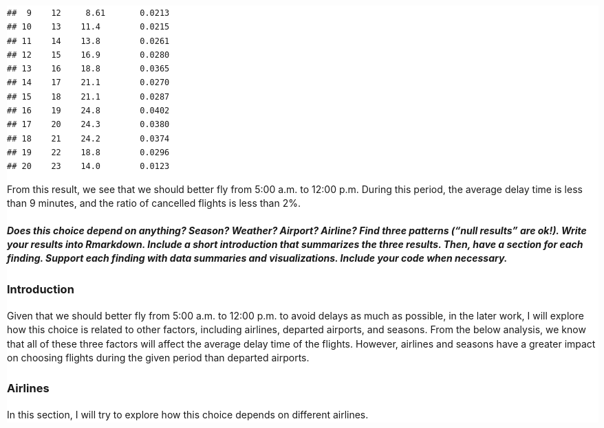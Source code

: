     ##  9    12     8.61       0.0213 
    ## 10    13    11.4        0.0215 
    ## 11    14    13.8        0.0261 
    ## 12    15    16.9        0.0280 
    ## 13    16    18.8        0.0365 
    ## 14    17    21.1        0.0270 
    ## 15    18    21.1        0.0287 
    ## 16    19    24.8        0.0402 
    ## 17    20    24.3        0.0380 
    ## 18    21    24.2        0.0374 
    ## 19    22    18.8        0.0296 
    ## 20    23    14.0        0.0123

From this result, we see that we should better fly from 5:00 a.m. to
12:00 p.m. During this period, the average delay time is less than 9
minutes, and the ratio of cancelled flights is less than 2%.

##### Does this choice depend on anything? Season? Weather? Airport? Airline? Find three patterns (“null results” are ok!). Write your results into Rmarkdown. Include a short introduction that summarizes the three results. Then, have a section for each finding. Support each finding with data summaries and visualizations. Include your code when necessary.

### Introduction

Given that we should better fly from 5:00 a.m. to 12:00 p.m. to avoid
delays as much as possible, in the later work, I will explore how this
choice is related to other factors, including airlines, departed
airports, and seasons. From the below analysis, we know that all of
these three factors will affect the average delay time of the flights.
However, airlines and seasons have a greater impact on choosing flights
during the given period than departed airports.

### Airlines

In this section, I will try to explore how this choice depends on
different airlines.
